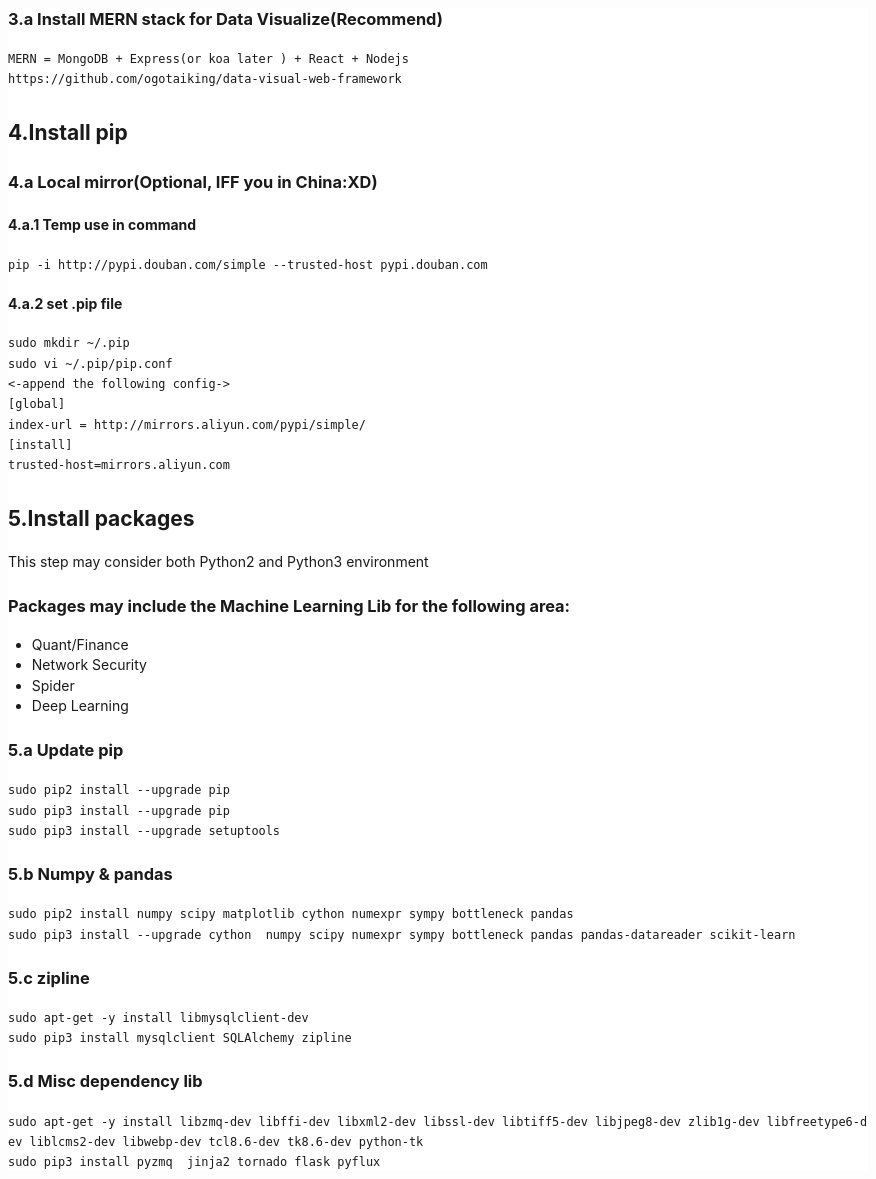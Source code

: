 ### 3.a Install  MERN stack for Data Visualize(Recommend)
    MERN = MongoDB + Express(or koa later ) + React + Nodejs
    https://github.com/ogotaiking/data-visual-web-framework


## 4.Install pip

### 4.a Local mirror(Optional, IFF you in China:XD)
#### 4.a.1 Temp use in command
    pip -i http://pypi.douban.com/simple --trusted-host pypi.douban.com  

#### 4.a.2 set .pip file
    sudo mkdir ~/.pip
    sudo vi ~/.pip/pip.conf     
    <-append the following config->
    [global]
    index-url = http://mirrors.aliyun.com/pypi/simple/
    [install]
    trusted-host=mirrors.aliyun.com

## 5.Install packages
This step may consider both Python2 and Python3 environment

### Packages may include the Machine Learning Lib for the following area:
- Quant/Finance
- Network Security
- Spider
- Deep Learning

### 5.a Update pip
    sudo pip2 install --upgrade pip
    sudo pip3 install --upgrade pip
    sudo pip3 install --upgrade setuptools

### 5.b Numpy & pandas

    sudo pip2 install numpy scipy matplotlib cython numexpr sympy bottleneck pandas
    sudo pip3 install --upgrade cython  numpy scipy numexpr sympy bottleneck pandas pandas-datareader scikit-learn

### 5.c zipline

    sudo apt-get -y install libmysqlclient-dev
    sudo pip3 install mysqlclient SQLAlchemy zipline


### 5.d Misc dependency lib
    sudo apt-get -y install libzmq-dev libffi-dev libxml2-dev libssl-dev libtiff5-dev libjpeg8-dev zlib1g-dev libfreetype6-dev liblcms2-dev libwebp-dev tcl8.6-dev tk8.6-dev python-tk
    sudo pip3 install pyzmq  jinja2 tornado flask pyflux
